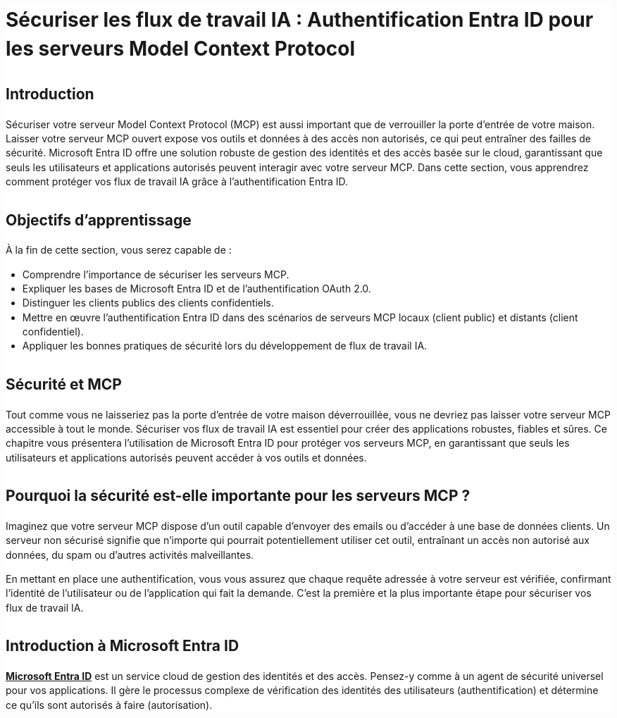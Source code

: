 
# Sécuriser les flux de travail IA : Authentification Entra ID pour les serveurs Model Context Protocol

## Introduction  
Sécuriser votre serveur Model Context Protocol (MCP) est aussi important que de verrouiller la porte d’entrée de votre maison. Laisser votre serveur MCP ouvert expose vos outils et données à des accès non autorisés, ce qui peut entraîner des failles de sécurité. Microsoft Entra ID offre une solution robuste de gestion des identités et des accès basée sur le cloud, garantissant que seuls les utilisateurs et applications autorisés peuvent interagir avec votre serveur MCP. Dans cette section, vous apprendrez comment protéger vos flux de travail IA grâce à l’authentification Entra ID.

## Objectifs d’apprentissage  
À la fin de cette section, vous serez capable de :

- Comprendre l’importance de sécuriser les serveurs MCP.  
- Expliquer les bases de Microsoft Entra ID et de l’authentification OAuth 2.0.  
- Distinguer les clients publics des clients confidentiels.  
- Mettre en œuvre l’authentification Entra ID dans des scénarios de serveurs MCP locaux (client public) et distants (client confidentiel).  
- Appliquer les bonnes pratiques de sécurité lors du développement de flux de travail IA.

## Sécurité et MCP  

Tout comme vous ne laisseriez pas la porte d’entrée de votre maison déverrouillée, vous ne devriez pas laisser votre serveur MCP accessible à tout le monde. Sécuriser vos flux de travail IA est essentiel pour créer des applications robustes, fiables et sûres. Ce chapitre vous présentera l’utilisation de Microsoft Entra ID pour protéger vos serveurs MCP, en garantissant que seuls les utilisateurs et applications autorisés peuvent accéder à vos outils et données.

## Pourquoi la sécurité est-elle importante pour les serveurs MCP ?  

Imaginez que votre serveur MCP dispose d’un outil capable d’envoyer des emails ou d’accéder à une base de données clients. Un serveur non sécurisé signifie que n’importe qui pourrait potentiellement utiliser cet outil, entraînant un accès non autorisé aux données, du spam ou d’autres activités malveillantes.

En mettant en place une authentification, vous vous assurez que chaque requête adressée à votre serveur est vérifiée, confirmant l’identité de l’utilisateur ou de l’application qui fait la demande. C’est la première et la plus importante étape pour sécuriser vos flux de travail IA.

## Introduction à Microsoft Entra ID  

[**Microsoft Entra ID**](https://adoption.microsoft.com/microsoft-security/entra/) est un service cloud de gestion des identités et des accès. Pensez-y comme à un agent de sécurité universel pour vos applications. Il gère le processus complexe de vérification des identités des utilisateurs (authentification) et détermine ce qu’ils sont autorisés à faire (autorisation).
